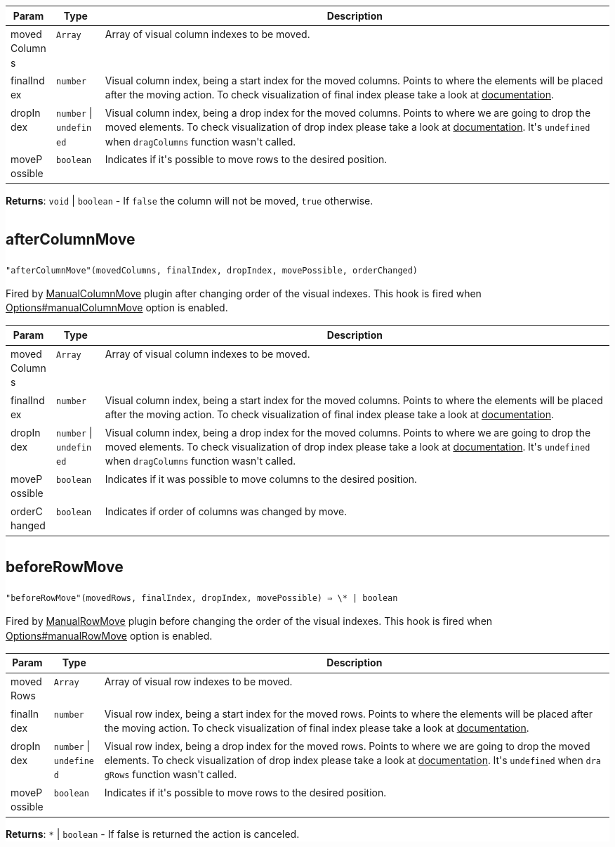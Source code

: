 
| Param | Type | Description |
| --- | --- | --- |
| movedColumns | <code>Array</code> | Array of visual column indexes to be moved. |
| finalIndex | <code>number</code> | Visual column index, being a start index for the moved columns. Points to where the elements will be placed after the moving action. To check visualization of final index please take a look at [documentation](https://handsontable.com/docs/demo-moving.html). |
| dropIndex | <code>number</code> \| <code>undefined</code> | Visual column index, being a drop index for the moved columns. Points to where we are going to drop the moved elements. To check visualization of drop index please take a look at [documentation](https://handsontable.com/docs/demo-moving.html). It's `undefined` when `dragColumns` function wasn't called. |
| movePossible | <code>boolean</code> | Indicates if it's possible to move rows to the desired position. |


**Returns**: <code>void</code> \| <code>boolean</code> - If `false` the column will not be moved, `true` otherwise.  

## afterColumnMove
`"afterColumnMove"(movedColumns, finalIndex, dropIndex, movePossible, orderChanged)`

Fired by [ManualColumnMove](manual-column-move) plugin after changing order of the visual indexes. This hook is fired when
[Options#manualColumnMove](options#manualcolumnmove) option is enabled.


| Param | Type | Description |
| --- | --- | --- |
| movedColumns | <code>Array</code> | Array of visual column indexes to be moved. |
| finalIndex | <code>number</code> | Visual column index, being a start index for the moved columns. Points to where the elements will be placed after the moving action. To check visualization of final index please take a look at [documentation](https://handsontable.com/docs/demo-moving.html). |
| dropIndex | <code>number</code> \| <code>undefined</code> | Visual column index, being a drop index for the moved columns. Points to where we are going to drop the moved elements. To check visualization of drop index please take a look at [documentation](https://handsontable.com/docs/demo-moving.html). It's `undefined` when `dragColumns` function wasn't called. |
| movePossible | <code>boolean</code> | Indicates if it was possible to move columns to the desired position. |
| orderChanged | <code>boolean</code> | Indicates if order of columns was changed by move. |



## beforeRowMove
`"beforeRowMove"(movedRows, finalIndex, dropIndex, movePossible) ⇒ \* | boolean`

Fired by [ManualRowMove](manual-row-move) plugin before changing the order of the visual indexes. This hook is fired when
[Options#manualRowMove](options#manualrowmove) option is enabled.


| Param | Type | Description |
| --- | --- | --- |
| movedRows | <code>Array</code> | Array of visual row indexes to be moved. |
| finalIndex | <code>number</code> | Visual row index, being a start index for the moved rows. Points to where the elements will be placed after the moving action. To check visualization of final index please take a look at [documentation](https://handsontable.com/docs/demo-moving.html). |
| dropIndex | <code>number</code> \| <code>undefined</code> | Visual row index, being a drop index for the moved rows. Points to where we are going to drop the moved elements. To check visualization of drop index please take a look at [documentation](https://handsontable.com/docs/demo-moving.html). It's `undefined` when `dragRows` function wasn't called. |
| movePossible | <code>boolean</code> | Indicates if it's possible to move rows to the desired position. |


**Returns**: <code>\*</code> \| <code>boolean</code> - If false is returned the action is canceled.  
